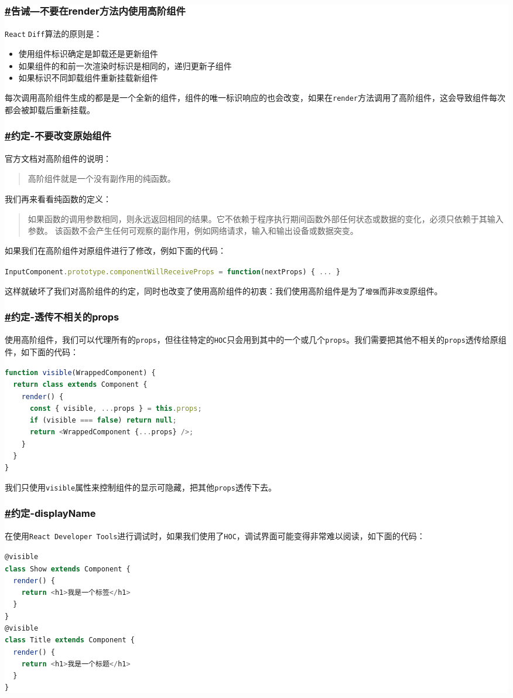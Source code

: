 ### [#](http://www.conardli.top/blog/article/React深入系列/从Mixin到HOC再到Hook（三）.html#告诫—不要在render方法内使用高阶组件)告诫—不要在render方法内使用高阶组件

`React` `Diff`算法的原则是：

- 使用组件标识确定是卸载还是更新组件
- 如果组件的和前一次渲染时标识是相同的，递归更新子组件
- 如果标识不同卸载组件重新挂载新组件

每次调用高阶组件生成的都是是一个全新的组件，组件的唯一标识响应的也会改变，如果在`render`方法调用了高阶组件，这会导致组件每次都会被卸载后重新挂载。

### [#](http://www.conardli.top/blog/article/React深入系列/从Mixin到HOC再到Hook（三）.html#约定-不要改变原始组件)约定-不要改变原始组件

官方文档对高阶组件的说明：

> 高阶组件就是一个没有副作用的纯函数。

我们再来看看纯函数的定义：

> 如果函数的调用参数相同，则永远返回相同的结果。它不依赖于程序执行期间函数外部任何状态或数据的变化，必须只依赖于其输入参数。 该函数不会产生任何可观察的副作用，例如网络请求，输入和输出设备或数据突变。

如果我们在高阶组件对原组件进行了修改，例如下面的代码：

```js
InputComponent.prototype.componentWillReceiveProps = function(nextProps) { ... }
```

这样就破坏了我们对高阶组件的约定，同时也改变了使用高阶组件的初衷：我们使用高阶组件是为了`增强`而非`改变`原组件。

### [#](http://www.conardli.top/blog/article/React深入系列/从Mixin到HOC再到Hook（三）.html#约定-透传不相关的props)约定-透传不相关的props

使用高阶组件，我们可以代理所有的`props`，但往往特定的`HOC`只会用到其中的一个或几个`props`。我们需要把其他不相关的`props`透传给原组件，如下面的代码：

```js
function visible(WrappedComponent) {
  return class extends Component {
    render() {
      const { visible, ...props } = this.props;
      if (visible === false) return null;
      return <WrappedComponent {...props} />;
    }
  }
}
```

我们只使用`visible`属性来控制组件的显示可隐藏，把其他`props`透传下去。

### [#](http://www.conardli.top/blog/article/React深入系列/从Mixin到HOC再到Hook（三）.html#约定-displayname)约定-displayName

在使用`React Developer Tools`进行调试时，如果我们使用了`HOC`，调试界面可能变得非常难以阅读，如下面的代码：

```js
@visible
class Show extends Component {
  render() {
    return <h1>我是一个标签</h1>
  }
}
@visible
class Title extends Component {
  render() {
    return <h1>我是一个标题</h1>
  }
}
```